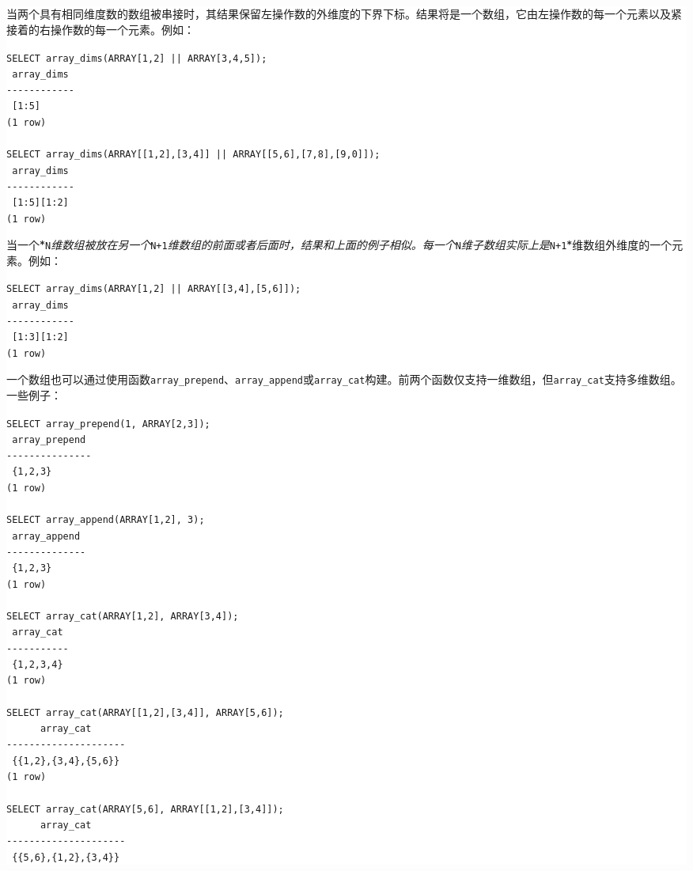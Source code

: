   当两个具有相同维度数的数组被串接时，其结果保留左操作数的外维度的下界下标。结果将是一个数组，它由左操作数的每一个元素以及紧接着的右操作数的每一个元素。例如：

```plsql
SELECT array_dims(ARRAY[1,2] || ARRAY[3,4,5]);
 array_dims
------------
 [1:5]
(1 row)

SELECT array_dims(ARRAY[[1,2],[3,4]] || ARRAY[[5,6],[7,8],[9,0]]);
 array_dims
------------
 [1:5][1:2]
(1 row)
```

  当一个*`N`*维数组被放在另一个*`N+1`*维数组的前面或者后面时，结果和上面的例子相似。每一个*`N`*维子数组实际上是*`N+1`*维数组外维度的一个元素。例如：

```plsql
SELECT array_dims(ARRAY[1,2] || ARRAY[[3,4],[5,6]]);
 array_dims
------------
 [1:3][1:2]
(1 row) 
```

  一个数组也可以通过使用函数`array_prepend`、`array_append`或`array_cat`构建。前两个函数仅支持一维数组，但`array_cat`支持多维数组。   一些例子：

```plsql
SELECT array_prepend(1, ARRAY[2,3]);
 array_prepend
---------------
 {1,2,3}
(1 row)

SELECT array_append(ARRAY[1,2], 3);
 array_append
--------------
 {1,2,3}
(1 row)

SELECT array_cat(ARRAY[1,2], ARRAY[3,4]);
 array_cat
-----------
 {1,2,3,4}
(1 row)

SELECT array_cat(ARRAY[[1,2],[3,4]], ARRAY[5,6]);
      array_cat
---------------------
 {{1,2},{3,4},{5,6}}
(1 row)

SELECT array_cat(ARRAY[5,6], ARRAY[[1,2],[3,4]]);
      array_cat
---------------------
 {{5,6},{1,2},{3,4}}
```
